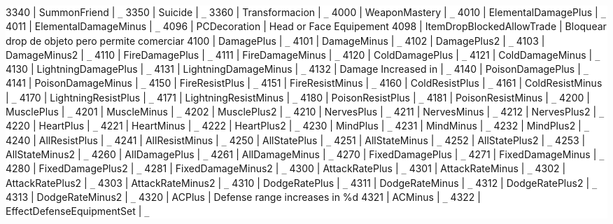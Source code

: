 3340 | SummonFriend | `_`
3350 | Suicide | `_`
3360 | Transformacion | `_`
4000 | WeaponMastery | `_`
4010 | ElementalDamagePlus | `_`
4011 | ElementalDamageMinus | `_`
4096 | PCDecoration | Head or Face Equipement
4098 | ItemDropBlockedAllowTrade | Bloquear drop de objeto pero permite comerciar
4100 | DamagePlus | `_`
4101 | DamageMinus | `_`
4102 | DamagePlus2 | `_`
4103 | DamageMinus2 | `_`
4110 | FireDamagePlus | `_`
4111 | FireDamageMinus | `_`
4120 | ColdDamagePlus | `_`
4121 | ColdDamageMinus | `_`
4130 | LightningDamagePlus | `_`
4131 | LightningDamageMinus | `_`
4132 | Damage Increased in | `_`
4140 | PoisonDamagePlus | `_`
4141 | PoisonDamageMinus | `_`
4150 | FireResistPlus | `_`
4151 | FireResistMinus | `_`
4160 | ColdResistPlus | `_`
4161 | ColdResistMinus | `_`
4170 | LightningResistPlus | `_`
4171 | LightningResistMinus | `_`
4180 | PoisonResistPlus | `_`
4181 | PoisonResistMinus | `_`
4200 | MusclePlus | `_`
4201 | MuscleMinus | `_`
4202 | MusclePlus2 | `_`
4210 | NervesPlus | `_`
4211 | NervesMinus | `_`
4212 | NervesPlus2 | `_`
4220 | HeartPlus | `_`
4221 | HeartMinus | `_`
4222 | HeartPlus2 | `_`
4230 | MindPlus | `_`
4231 | MindMinus | `_`
4232 | MindPlus2 | `_`
4240 | AllResistPlus | `_`
4241 | AllResistMinus | `_`
4250 | AllStatePlus | `_`
4251 | AllStateMinus | `_`
4252 | AllStatePlus2 | `_`
4253 | AllStateMinus2 | `_`
4260 | AllDamagePlus | `_`
4261 | AllDamageMinus | `_`
4270 | FixedDamagePlus | `_`
4271 | FixedDamageMinus | `_`
4280 | FixedDamagePlus2 | `_`
4281 | FixedDamageMinus2 | `_`
4300 | AttackRatePlus | `_`
4301 | AttackRateMinus | `_`
4302 | AttackRatePlus2 | `_`
4303 | AttackRateMinus2 | `_`
4310 | DodgeRatePlus | `_`
4311 | DodgeRateMinus | `_`
4312 | DodgeRatePlus2 | `_`
4313 | DodgeRateMinus2 | `_`
4320 | ACPlus | Defense range increases in %d
4321 | ACMinus | `_`
4322 | EffectDefenseEquipmentSet | `_`